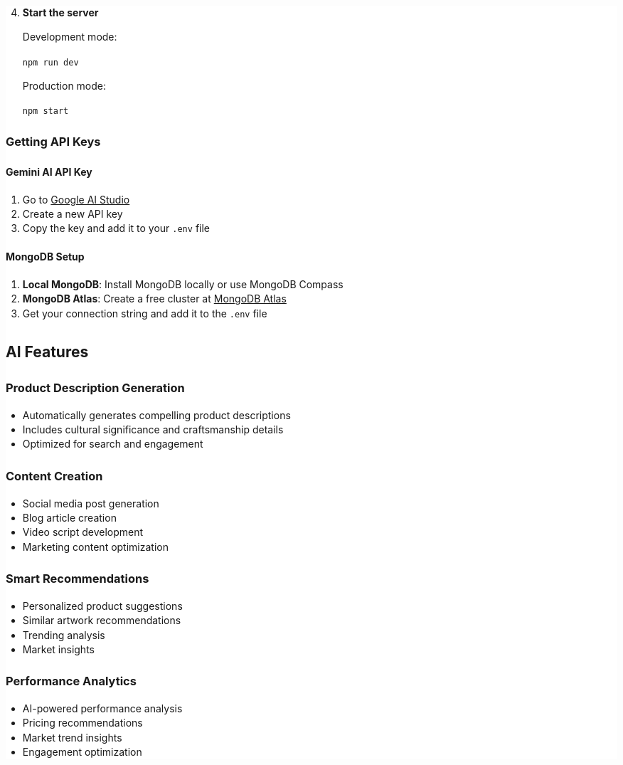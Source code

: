 4. **Start the server**

   Development mode:

   ```bash
   npm run dev
   ```

   Production mode:

   ```bash
   npm start
   ```

### Getting API Keys

#### Gemini AI API Key

1. Go to [Google AI Studio](https://makersuite.google.com/app/apikey)
2. Create a new API key
3. Copy the key and add it to your `.env` file

#### MongoDB Setup

1. **Local MongoDB**: Install MongoDB locally or use MongoDB Compass
2. **MongoDB Atlas**: Create a free cluster at [MongoDB Atlas](https://www.mongodb.com/atlas)
3. Get your connection string and add it to the `.env` file

## AI Features

### Product Description Generation

- Automatically generates compelling product descriptions
- Includes cultural significance and craftsmanship details
- Optimized for search and engagement

### Content Creation

- Social media post generation
- Blog article creation
- Video script development
- Marketing content optimization

### Smart Recommendations

- Personalized product suggestions
- Similar artwork recommendations
- Trending analysis
- Market insights

### Performance Analytics

- AI-powered performance analysis
- Pricing recommendations
- Market trend insights
- Engagement optimization
